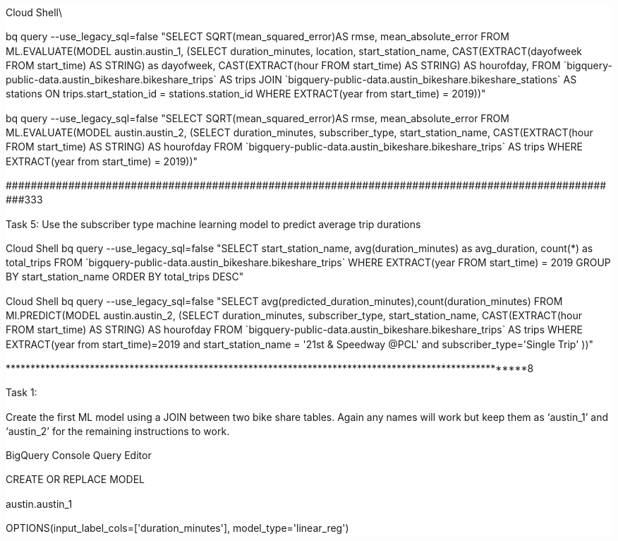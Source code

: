 
Cloud Shell\


bq query --use_legacy_sql=false "SELECT SQRT(mean_squared_error)AS rmse, mean_absolute_error FROM ML.EVALUATE(MODEL austin.austin_1, (SELECT duration_minutes, location, start_station_name, CAST(EXTRACT(dayofweek FROM start_time) AS STRING) as dayofweek, CAST(EXTRACT(hour FROM start_time) AS STRING) AS hourofday, FROM \`bigquery-public-data.austin_bikeshare.bikeshare_trips\` AS trips JOIN \`bigquery-public-data.austin_bikeshare.bikeshare_stations\` AS stations ON trips.start_station_id = stations.station_id WHERE EXTRACT(year from start_time) = 2019))"


bq query --use_legacy_sql=false "SELECT SQRT(mean_squared_error)AS rmse, mean_absolute_error FROM ML.EVALUATE(MODEL austin.austin_2, (SELECT duration_minutes, subscriber_type, start_station_name, CAST(EXTRACT(hour FROM start_time) AS STRING) AS hourofday FROM \`bigquery-public-data.austin_bikeshare.bikeshare_trips\` AS trips WHERE EXTRACT(year from start_time) = 2019))"





###################################################################################################333

Task 5: Use the subscriber type machine learning model to predict average trip durations




Cloud Shell
bq query --use_legacy_sql=false "SELECT start_station_name, avg(duration_minutes) as avg_duration, count(*) as total_trips FROM \`bigquery-public-data.austin_bikeshare.bikeshare_trips\` WHERE EXTRACT(year FROM start_time) = 2019 GROUP BY start_station_name ORDER BY total_trips DESC"




Cloud Shell
bq query --use_legacy_sql=false "SELECT   avg(predicted_duration_minutes),count(duration_minutes) FROM Ml.PREDICT(MODEL austin.austin_2, (SELECT duration_minutes, subscriber_type, start_station_name,  CAST(EXTRACT(hour FROM start_time) AS STRING) AS hourofday FROM \`bigquery-public-data.austin_bikeshare.bikeshare_trips\` AS trips WHERE EXTRACT(year from start_time)=2019 and start_station_name = '21st & Speedway @PCL' and subscriber_type='Single Trip' ))"






********************************************************************************************************8


Task 1:

Create the first ML model using a JOIN between two bike share tables. Again any names will work but keep them as ‘austin_1’ and ‘austin_2’ for the remaining instructions to work. 


BigQuery Console Query Editor

CREATE OR REPLACE MODEL 

  austin.austin_1 

OPTIONS(input_label_cols=['duration_minutes'], model_type='linear_reg') 
